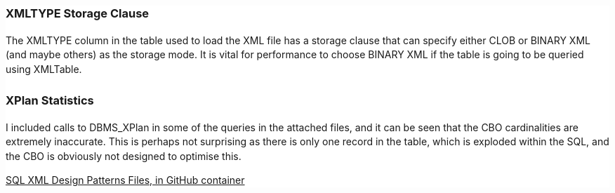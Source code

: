 ### XMLTYPE Storage Clause

The XMLTYPE column in the table used to load the XML file has a storage clause that can specify either CLOB or BINARY XML (and maybe others) as the storage mode. It is vital for performance to choose BINARY XML if the table is going to be queried using XMLTable.

### XPlan Statistics

I included calls to DBMS\_XPlan in some of the queries in the attached files, and it can be seen that the CBO cardinalities are extremely inaccurate. This is perhaps not surprising as there is only one record in the table, which is exploded within the SQL, and the CBO is obviously not designed to optimise this. 

[SQL XML Design Patterns Files, in GitHub container](https://github.com/BrenPatF/wp_ghp_migration/tree/master/design-patterns-for-extracting-relational-data-from-xml)
